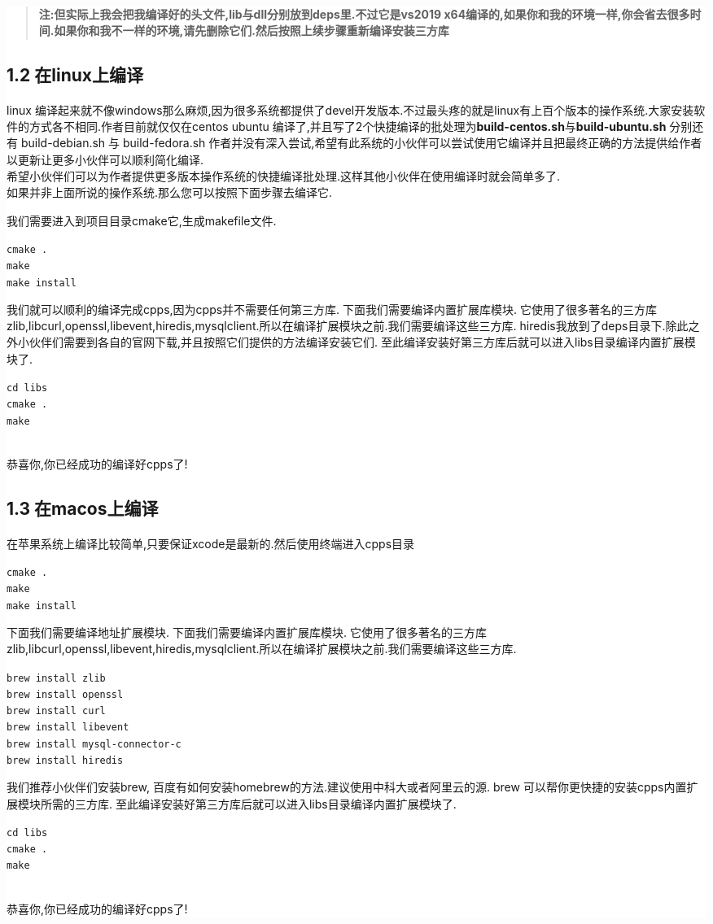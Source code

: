 > **注:但实际上我会把我编译好的头文件,lib与dll分别放到deps里.不过它是vs2019 x64编译的,如果你和我的环境一样,你会省去很多时间.如果你和我不一样的环境,请先删除它们.然后按照上续步骤重新编译安装三方库**



## **1.2 在linux上编译**
linux 编译起来就不像windows那么麻烦,因为很多系统都提供了devel开发版本.不过最头疼的就是linux有上百个版本的操作系统.大家安装软件的方式各不相同.作者目前就仅仅在centos ubuntu 编译了,并且写了2个快捷编译的批处理为**build-centos.sh**与**build-ubuntu.sh** 
分别还有 build-debian.sh 与 build-fedora.sh 作者并没有深入尝试,希望有此系统的小伙伴可以尝试使用它编译并且把最终正确的方法提供给作者以更新让更多小伙伴可以顺利简化编译.
\
希望小伙伴们可以为作者提供更多版本操作系统的快捷编译批处理.这样其他小伙伴在使用编译时就会简单多了.
\
如果并非上面所说的操作系统.那么您可以按照下面步骤去编译它. 

我们需要进入到项目目录cmake它,生成makefile文件.
```
cmake .
make
make install 
```
我们就可以顺利的编译完成cpps,因为cpps并不需要任何第三方库.
下面我们需要编译内置扩展库模块.
它使用了很多著名的三方库 zlib,libcurl,openssl,libevent,hiredis,mysqlclient.所以在编译扩展模块之前.我们需要编译这些三方库.
hiredis我放到了deps目录下.除此之外小伙伴们需要到各自的官网下载,并且按照它们提供的方法编译安装它们.
至此编译安装好第三方库后就可以进入libs目录编译内置扩展模块了.
```
cd libs
cmake .
make
```
\
恭喜你,你已经成功的编译好cpps了!

## **1.3 在macos上编译**
在苹果系统上编译比较简单,只要保证xcode是最新的.然后使用终端进入cpps目录
```
cmake .
make
make install
```
下面我们需要编译地址扩展模块.
下面我们需要编译内置扩展库模块.
它使用了很多著名的三方库 zlib,libcurl,openssl,libevent,hiredis,mysqlclient.所以在编译扩展模块之前.我们需要编译这些三方库.
```
brew install zlib
brew install openssl
brew install curl
brew install libevent
brew install mysql-connector-c
brew install hiredis
```
我们推荐小伙伴们安装brew, 百度有如何安装homebrew的方法.建议使用中科大或者阿里云的源.
brew 可以帮你更快捷的安装cpps内置扩展模块所需的三方库.
至此编译安装好第三方库后就可以进入libs目录编译内置扩展模块了.
```
cd libs
cmake .
make
```
\
恭喜你,你已经成功的编译好cpps了!
